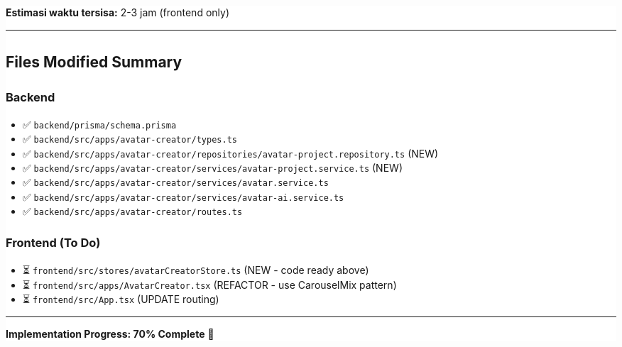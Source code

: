 **Estimasi waktu tersisa:** 2-3 jam (frontend only)

---

## Files Modified Summary

### Backend
- ✅ `backend/prisma/schema.prisma`
- ✅ `backend/src/apps/avatar-creator/types.ts`
- ✅ `backend/src/apps/avatar-creator/repositories/avatar-project.repository.ts` (NEW)
- ✅ `backend/src/apps/avatar-creator/services/avatar-project.service.ts` (NEW)
- ✅ `backend/src/apps/avatar-creator/services/avatar.service.ts`
- ✅ `backend/src/apps/avatar-creator/services/avatar-ai.service.ts`
- ✅ `backend/src/apps/avatar-creator/routes.ts`

### Frontend (To Do)
- ⏳ `frontend/src/stores/avatarCreatorStore.ts` (NEW - code ready above)
- ⏳ `frontend/src/apps/AvatarCreator.tsx` (REFACTOR - use CarouselMix pattern)
- ⏳ `frontend/src/App.tsx` (UPDATE routing)

---

**Implementation Progress: 70% Complete** 🚀
